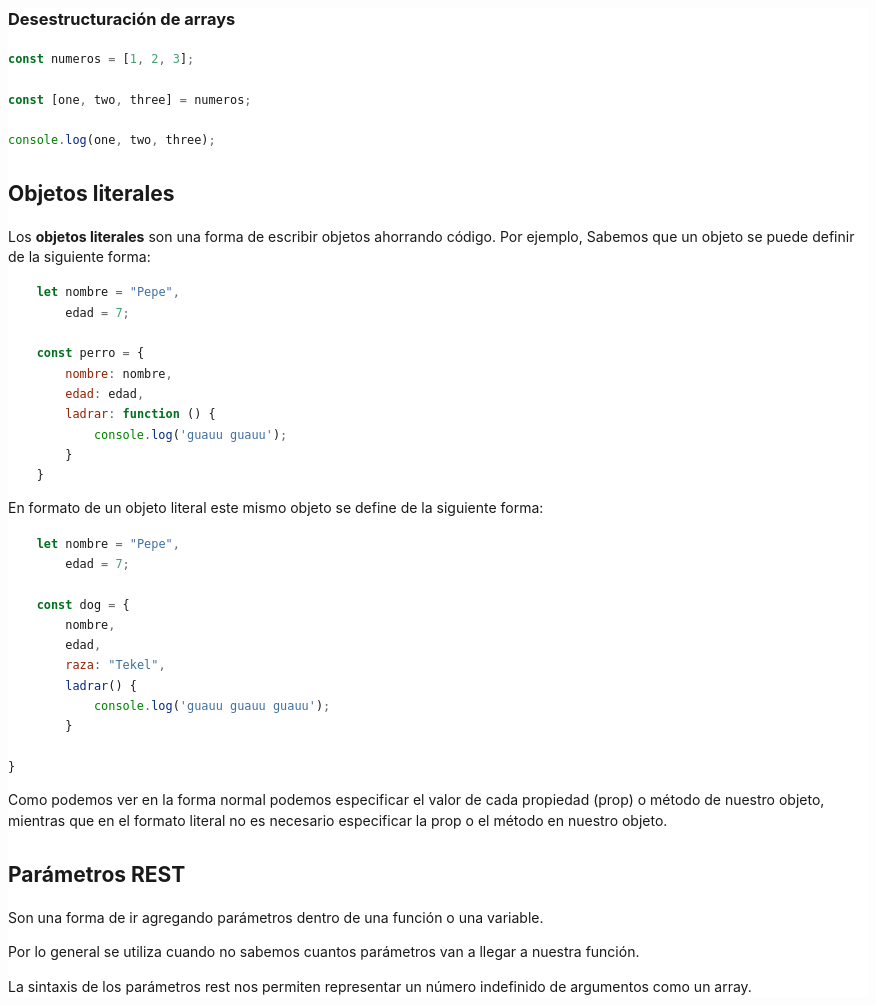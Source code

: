 ### Desestructuración de arrays
```javascript
const numeros = [1, 2, 3];

const [one, two, three] = numeros;

console.log(one, two, three);
```

## Objetos literales
Los **objetos literales** son una forma de escribir objetos ahorrando código. Por ejemplo, Sabemos que un objeto se puede definir de la siguiente forma:
```javascript
    let nombre = "Pepe",
        edad = 7;

    const perro = {
        nombre: nombre,
        edad: edad,
        ladrar: function () {
            console.log('guauu guauu');
        }
    }
```

En formato de un objeto literal este mismo objeto se define de la siguiente forma:
```javascript
    let nombre = "Pepe",
        edad = 7;

    const dog = {
        nombre,
        edad,
        raza: "Tekel",
        ladrar() {
            console.log('guauu guauu guauu');
        }

}
```
Como podemos ver en la forma normal podemos especificar el valor de cada propiedad (prop) o método de nuestro objeto, mientras que en el formato literal no es necesario especificar la prop o el método en nuestro objeto.

## Parámetros REST
Son una forma de ir agregando parámetros dentro de una función o una variable.

Por lo general se utiliza cuando no sabemos cuantos parámetros van a llegar a nuestra función.

La sintaxis de los parámetros rest nos permiten representar un número indefinido de argumentos como un array.
